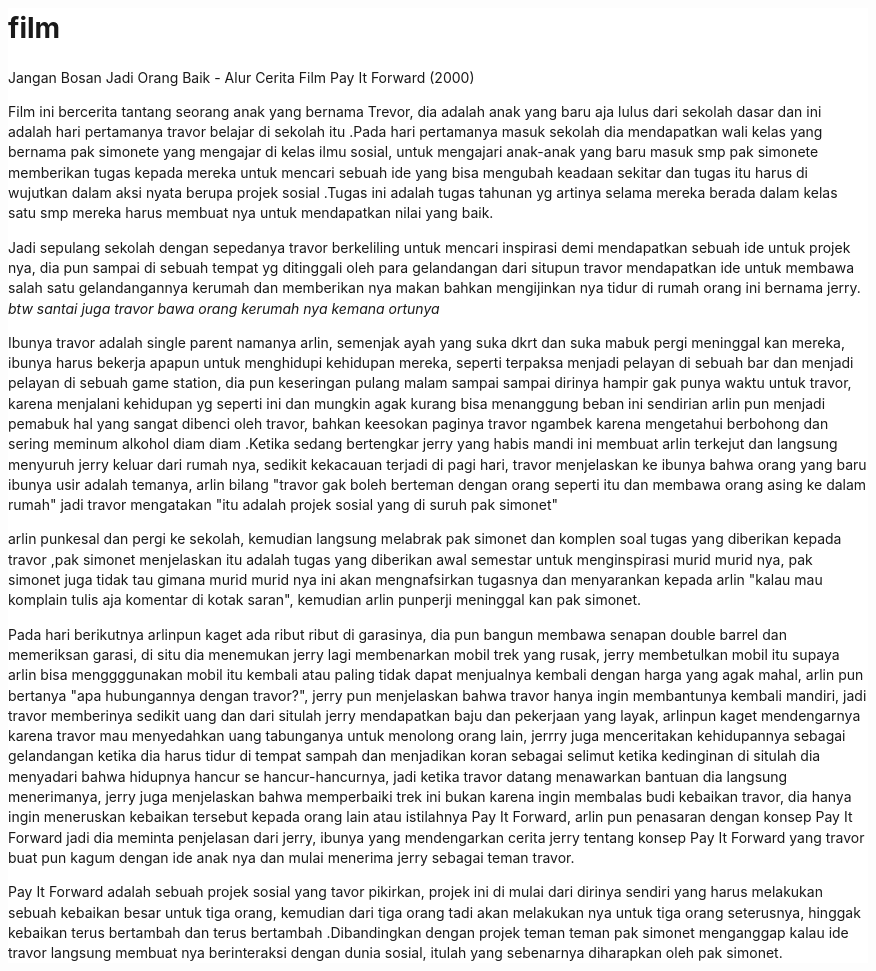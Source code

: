 # film

Jangan Bosan Jadi Orang Baik - Alur Cerita Film Pay It Forward (2000)

Film ini bercerita tantang seorang anak yang bernama Trevor, dia adalah anak yang baru aja lulus dari sekolah dasar dan ini adalah hari pertamanya travor belajar di sekolah itu .Pada hari pertamanya masuk sekolah dia mendapatkan wali kelas yang bernama pak simonete yang mengajar di kelas ilmu sosial,  untuk mengajari anak-anak yang baru masuk smp pak simonete memberikan tugas kepada mereka untuk mencari sebuah ide yang bisa mengubah keadaan sekitar dan tugas itu harus di wujutkan dalam aksi nyata berupa projek sosial .Tugas ini adalah tugas tahunan yg artinya selama mereka berada dalam kelas satu smp mereka harus membuat nya untuk mendapatkan nilai yang baik.

Jadi sepulang sekolah dengan sepedanya travor berkeliling untuk mencari inspirasi demi mendapatkan sebuah ide untuk projek nya, dia pun sampai di sebuah tempat yg ditinggali oleh para gelandangan dari situpun travor mendapatkan ide untuk membawa salah satu gelandangannya kerumah dan memberikan nya makan bahkan mengijinkan nya tidur di rumah orang ini bernama jerry. *btw santai juga travor bawa orang kerumah nya kemana ortunya*

Ibunya travor adalah single parent namanya arlin, semenjak ayah yang suka dkrt dan suka mabuk pergi meninggal kan mereka, ibunya harus bekerja apapun untuk menghidupi kehidupan mereka, seperti terpaksa menjadi pelayan di sebuah bar dan menjadi pelayan di sebuah game station, dia pun keseringan pulang malam sampai sampai dirinya hampir gak punya waktu untuk travor, karena menjalani kehidupan yg seperti ini dan mungkin agak kurang bisa menanggung beban ini sendirian arlin pun menjadi pemabuk hal yang sangat dibenci oleh travor, bahkan keesokan paginya travor ngambek karena mengetahui berbohong dan sering meminum alkohol diam diam .Ketika sedang bertengkar jerry yang habis mandi ini membuat arlin terkejut dan langsung menyuruh jerry keluar dari rumah nya, sedikit kekacauan terjadi di pagi hari, travor menjelaskan ke ibunya bahwa orang yang baru ibunya usir adalah temanya, arlin bilang "travor gak boleh berteman dengan orang seperti itu dan membawa orang asing ke dalam rumah" jadi travor mengatakan "itu adalah projek sosial yang di suruh pak simonet" 

arlin punkesal dan pergi ke sekolah, kemudian langsung melabrak pak simonet dan komplen soal tugas yang diberikan kepada travor ,pak simonet menjelaskan itu adalah tugas yang diberikan awal semestar untuk menginspirasi murid murid nya, pak simonet juga tidak tau gimana murid murid nya ini akan mengnafsirkan tugasnya dan menyarankan kepada arlin "kalau mau komplain tulis aja komentar di kotak saran", kemudian arlin punperji meninggal kan pak simonet.

Pada hari berikutnya arlinpun kaget ada ribut ribut di garasinya, dia pun bangun membawa senapan double barrel dan memeriksan garasi, di situ dia menemukan jerry lagi membenarkan mobil trek yang rusak, jerry membetulkan mobil itu supaya arlin bisa menggggunakan mobil itu kembali atau paling tidak dapat menjualnya kembali dengan harga yang agak mahal, arlin pun bertanya "apa hubungannya dengan travor?", jerry pun menjelaskan bahwa travor hanya ingin membantunya kembali mandiri, jadi travor memberinya sedikit uang dan dari situlah jerry mendapatkan baju dan pekerjaan yang layak, arlinpun kaget mendengarnya karena travor mau menyedahkan uang tabunganya untuk menolong orang lain, jerrry juga menceritakan kehidupannya sebagai gelandangan ketika dia harus tidur di tempat sampah dan menjadikan koran sebagai selimut ketika kedinginan di situlah dia menyadari bahwa hidupnya hancur se hancur-hancurnya, jadi ketika travor datang menawarkan bantuan dia langsung menerimanya, jerry juga menjelaskan bahwa memperbaiki trek ini bukan karena ingin membalas budi kebaikan travor, dia hanya ingin meneruskan kebaikan tersebut kepada orang lain atau istilahnya Pay It Forward, arlin pun penasaran dengan konsep Pay It Forward jadi dia meminta penjelasan dari jerry, ibunya yang mendengarkan cerita jerry tentang konsep Pay It Forward yang travor buat pun kagum dengan ide anak nya dan mulai menerima jerry sebagai teman travor.

Pay It Forward adalah sebuah projek sosial yang tavor pikirkan, projek ini di mulai dari dirinya sendiri yang harus melakukan sebuah kebaikan besar untuk tiga orang, kemudian dari tiga orang tadi akan melakukan nya untuk tiga orang seterusnya, hinggak kebaikan terus bertambah dan terus bertambah .Dibandingkan dengan projek teman teman pak simonet menganggap kalau ide travor langsung membuat nya berinteraksi dengan dunia sosial, itulah yang sebenarnya diharapkan oleh pak simonet.
